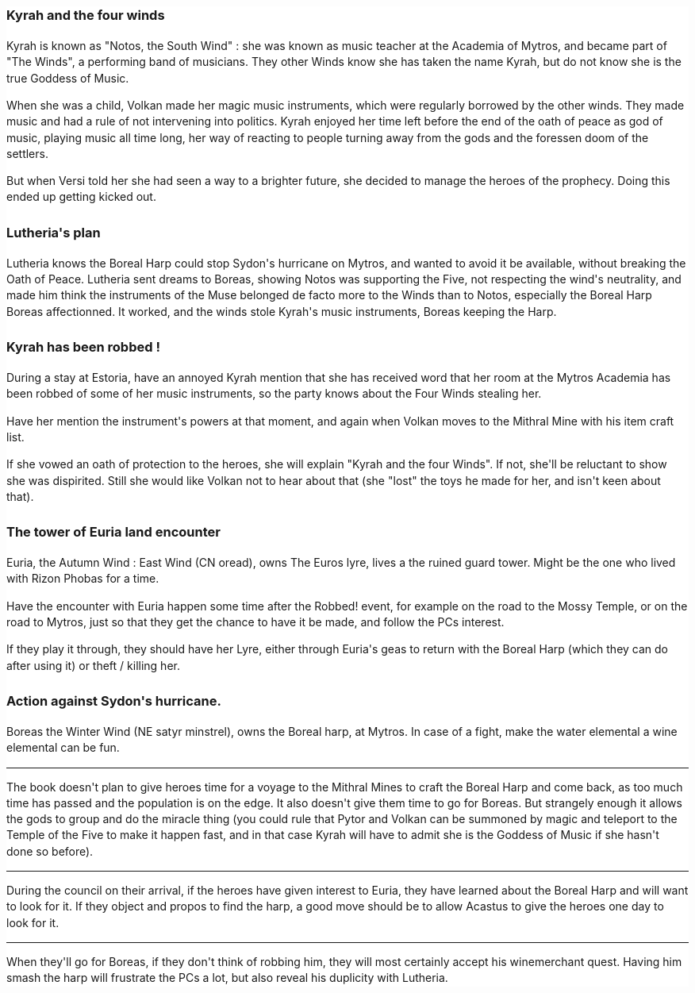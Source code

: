 ### Kyrah and the four winds
Kyrah is known as "Notos, the South Wind" : she was known as music teacher at the Academia of Mytros, and became part of "The Winds", a performing band of musicians.
They other Winds know she has taken the name Kyrah, but do not know she is the true Goddess of Music.

When she was a child, Volkan made her magic music instruments, which were regularly borrowed by the other winds. They made music and had a rule of not intervening into politics.  Kyrah enjoyed her time left before the end of the oath of peace as god of music, playing music all time long, her way of reacting to people turning away from the gods and the foressen doom of the settlers.

But when Versi told her she had seen a way to a brighter future, she decided to manage the heroes of the prophecy.
Doing this ended up getting kicked out.

### Lutheria's plan
Lutheria knows the Boreal Harp could stop Sydon's hurricane on Mytros, and wanted to avoid it be available, without breaking the Oath of Peace. Lutheria sent dreams to Boreas, showing Notos was supporting the Five, not respecting the wind's neutrality, and made him think the instruments of the Muse belonged de facto more to the Winds than to Notos, especially the Boreal Harp Boreas affectionned. It worked, and the winds stole Kyrah's music instruments, Boreas keeping the Harp.

### Kyrah has been robbed !
During a stay at Estoria, have an annoyed Kyrah mention that she has received word that her room at the Mytros Academia has been robbed of some of her music instruments, so the party knows about the Four Winds stealing her. 

Have her mention the instrument's powers at that moment, and again when Volkan moves to the Mithral Mine with his item craft list. 

If she vowed an oath of protection to the heroes, she will explain "Kyrah and the four Winds". If not, she'll be reluctant to show she was dispirited. Still she would like Volkan not to hear about that (she "lost" the toys he made for her, and isn't keen about that).

### The tower of Euria land encounter

Euria, the Autumn Wind : East Wind (CN oread), owns The Euros lyre, lives a the ruined guard tower. Might be the one who lived with Rizon Phobas for a time.

Have the encounter with Euria happen some time after the Robbed! event, for example on the road to the Mossy Temple, or on the road to Mytros, just so that they get the chance to have it be made, and follow the PCs interest. 

If they play it through, they should have her Lyre, either through Euria's geas to return with the Boreal Harp (which they can do after using it) or theft / killing her.

### Action against Sydon's hurricane.

Boreas the Winter Wind (NE satyr minstrel), owns the Boreal harp, at Mytros. In case of a fight, make the water elemental a wine elemental can be fun.
___
The book doesn't plan to give heroes time for a voyage to the Mithral Mines to craft the Boreal Harp and come back, as too much time has passed and the population is on the edge. It also doesn't give them time to go for Boreas. But strangely enough it allows the gods to group and do the miracle thing (you could rule that Pytor and Volkan can be summoned by magic and teleport to the Temple of the Five to make it happen fast, and in that case Kyrah will have to admit she is the Goddess of Music if she hasn't done so before).
___
During the council on their arrival, if the heroes have given interest to Euria, they have learned about the Boreal Harp and will want to look for it. If they object and propos to find the harp, a good move should be to allow Acastus to give the heroes one day to look for it.
___
When they'll go for Boreas, if they don't think of robbing him, they will most certainly accept his winemerchant quest. Having him smash the harp will frustrate the PCs a lot, but also reveal his duplicity with Lutheria. 